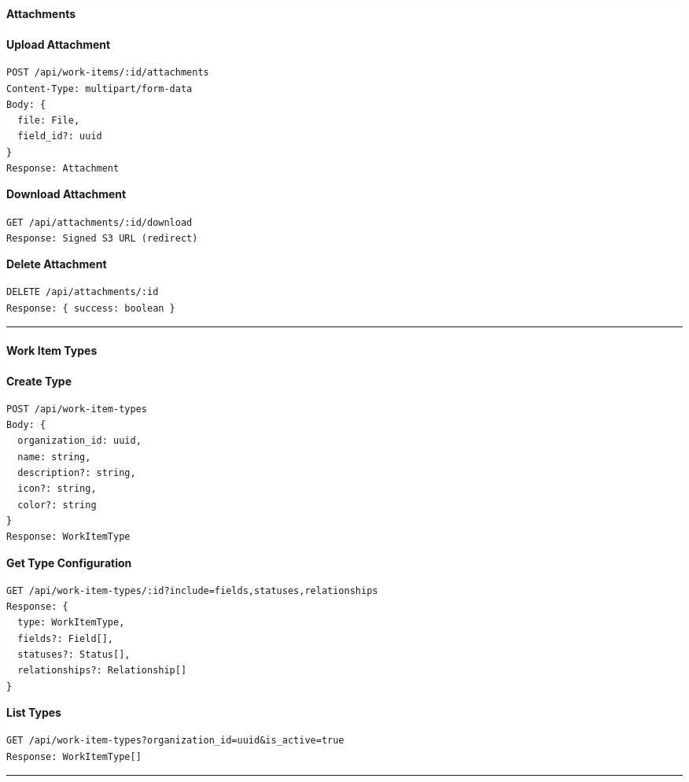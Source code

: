 
#### Attachments

**Upload Attachment**
```
POST /api/work-items/:id/attachments
Content-Type: multipart/form-data
Body: {
  file: File,
  field_id?: uuid
}
Response: Attachment
```

**Download Attachment**
```
GET /api/attachments/:id/download
Response: Signed S3 URL (redirect)
```

**Delete Attachment**
```
DELETE /api/attachments/:id
Response: { success: boolean }
```

---

#### Work Item Types

**Create Type**
```
POST /api/work-item-types
Body: {
  organization_id: uuid,
  name: string,
  description?: string,
  icon?: string,
  color?: string
}
Response: WorkItemType
```

**Get Type Configuration**
```
GET /api/work-item-types/:id?include=fields,statuses,relationships
Response: {
  type: WorkItemType,
  fields?: Field[],
  statuses?: Status[],
  relationships?: Relationship[]
}
```

**List Types**
```
GET /api/work-item-types?organization_id=uuid&is_active=true
Response: WorkItemType[]
```

---